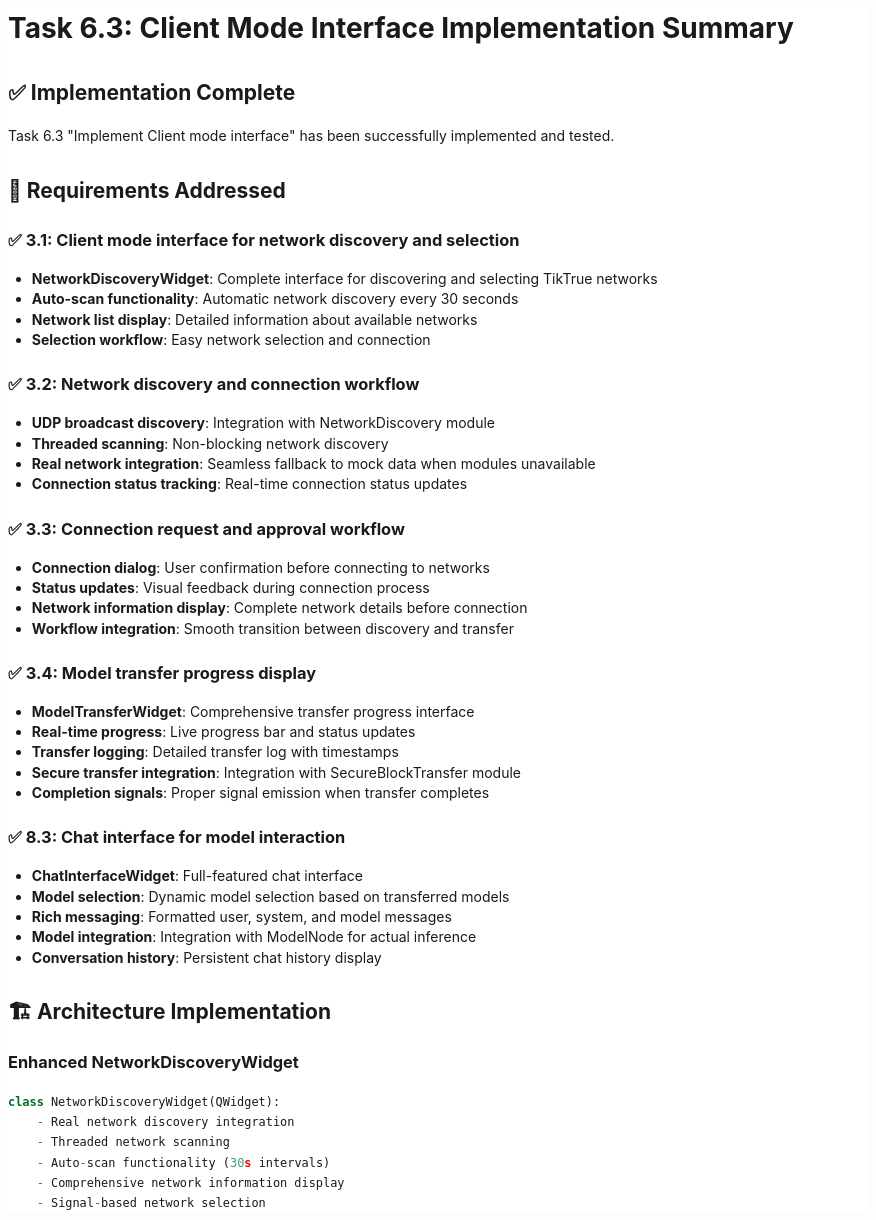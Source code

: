 # Task 6.3: Client Mode Interface Implementation Summary

## ✅ Implementation Complete

Task 6.3 "Implement Client mode interface" has been successfully implemented and tested.

## 🎯 Requirements Addressed

### ✅ 3.1: Client mode interface for network discovery and selection
- **NetworkDiscoveryWidget**: Complete interface for discovering and selecting TikTrue networks
- **Auto-scan functionality**: Automatic network discovery every 30 seconds
- **Network list display**: Detailed information about available networks
- **Selection workflow**: Easy network selection and connection

### ✅ 3.2: Network discovery and connection workflow  
- **UDP broadcast discovery**: Integration with NetworkDiscovery module
- **Threaded scanning**: Non-blocking network discovery
- **Real network integration**: Seamless fallback to mock data when modules unavailable
- **Connection status tracking**: Real-time connection status updates

### ✅ 3.3: Connection request and approval workflow
- **Connection dialog**: User confirmation before connecting to networks
- **Status updates**: Visual feedback during connection process
- **Network information display**: Complete network details before connection
- **Workflow integration**: Smooth transition between discovery and transfer

### ✅ 3.4: Model transfer progress display
- **ModelTransferWidget**: Comprehensive transfer progress interface
- **Real-time progress**: Live progress bar and status updates
- **Transfer logging**: Detailed transfer log with timestamps
- **Secure transfer integration**: Integration with SecureBlockTransfer module
- **Completion signals**: Proper signal emission when transfer completes

### ✅ 8.3: Chat interface for model interaction
- **ChatInterfaceWidget**: Full-featured chat interface
- **Model selection**: Dynamic model selection based on transferred models
- **Rich messaging**: Formatted user, system, and model messages
- **Model integration**: Integration with ModelNode for actual inference
- **Conversation history**: Persistent chat history display

## 🏗️ Architecture Implementation

### Enhanced NetworkDiscoveryWidget
```python
class NetworkDiscoveryWidget(QWidget):
    - Real network discovery integration
    - Threaded network scanning
    - Auto-scan functionality (30s intervals)
    - Comprehensive network information display
    - Signal-based network selection
```
